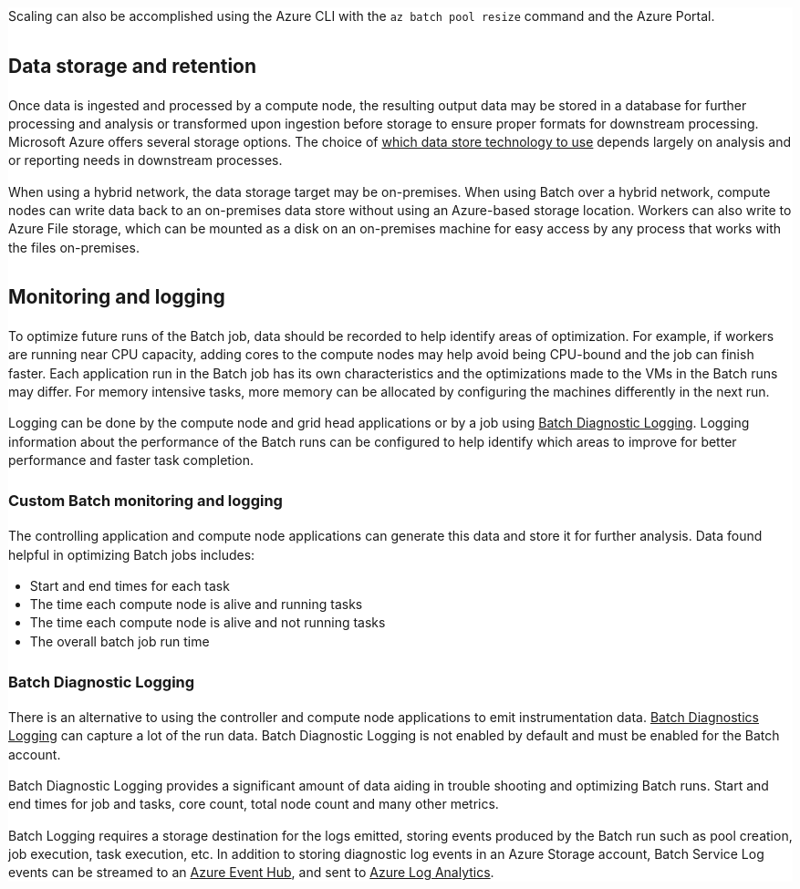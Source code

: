 Scaling can also be accomplished using the Azure CLI with the `az batch pool resize` command and the Azure Portal.

## Data storage and retention

Once data is ingested and processed by a compute node, the resulting output data may be stored in a database for further processing and analysis or transformed upon ingestion before storage to ensure proper formats for downstream processing. Microsoft Azure offers several storage options. The choice of [which data store technology to use](/azure/architecture/data-guide/?WT.mc_id=gridbanksg-docs-dastarr) depends largely on analysis and or reporting needs in downstream processes.

When using a hybrid network, the data storage target may be on-premises. When using Batch over a hybrid network, compute nodes can write data back to an on-premises data store without using an Azure-based storage location. Workers can also write to Azure File storage, which can be mounted as a disk on an on-premises machine for easy access by any process that works with the files on-premises.

## Monitoring and logging

To optimize future runs of the Batch job, data should be recorded to help identify areas of optimization. For example, if workers are running near CPU capacity, adding cores to the compute nodes may help avoid being CPU-bound and the job can finish faster. Each application run in the Batch job has its own characteristics and the optimizations made to the VMs in the Batch runs may differ. For memory intensive tasks, more memory can be allocated by configuring the machines differently in the next run.

Logging can be done by the compute node and grid head applications or by a job using [Batch Diagnostic Logging](/azure/batch/batch-diagnostics?WT.mc_id=gridbanksg-docs-dastarr). Logging information about the performance of the Batch runs can be configured to help identify which areas to improve for better performance and faster task completion.

### Custom Batch monitoring and logging

The controlling application and compute node applications can generate this data and store it for further analysis. Data found helpful in optimizing Batch jobs includes:

- Start and end times for each task
- The time each compute node is alive and running tasks
- The time each compute node is alive and not running tasks
- The overall batch job run time

### Batch Diagnostic Logging

There is an alternative to using the controller and compute node applications to emit instrumentation data. [Batch Diagnostics Logging](/azure/batch/batch-diagnostics?WT.mc_id=gridbanksg-docs-dastarr) can capture a lot of the run data. Batch Diagnostic Logging is not enabled by default and must be enabled for the Batch account.

Batch Diagnostic Logging provides a significant amount of data aiding in trouble shooting and optimizing Batch runs. Start and end times for job and tasks, core count, total node count and many other metrics.

Batch Logging requires a storage destination for the logs emitted, storing events produced by the Batch run such as pool creation, job execution, task execution, etc. In addition to storing diagnostic log events in an Azure Storage account, Batch Service Log events can be streamed to an [Azure Event Hub](/azure/event-hubs/event-hubs-what-is-event-hubs?WT.mc_id=gridbanksg-docs-dastarr), and sent to [Azure Log Analytics](/azure/log-analytics/log-analytics-overview?WT.mc_id=gridbanksg-docs-dastarr).

